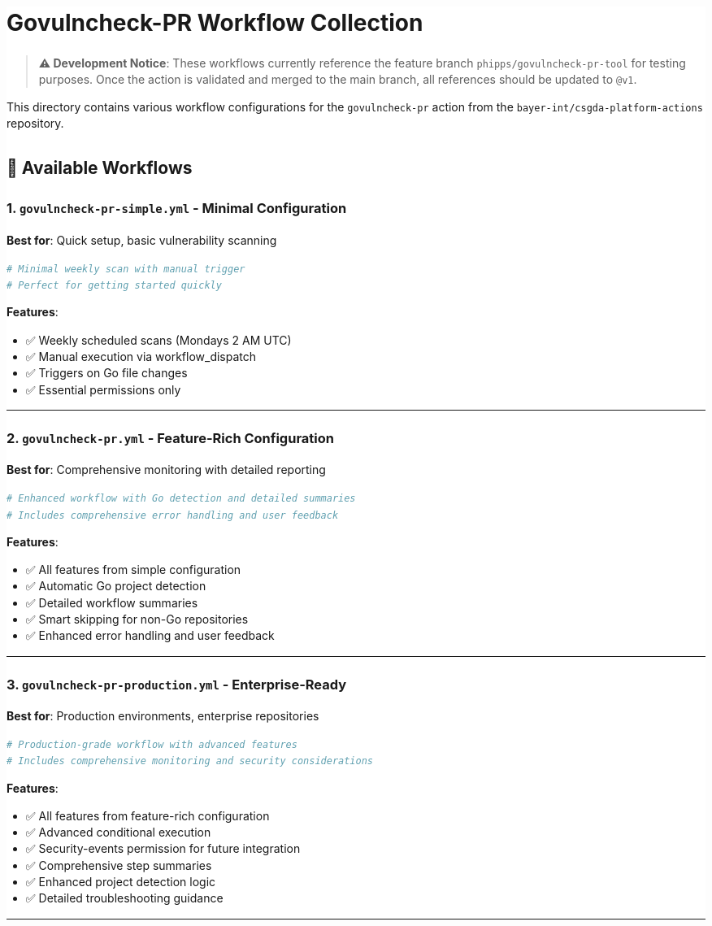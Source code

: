 # Govulncheck-PR Workflow Collection

> **⚠️ Development Notice**: These workflows currently reference the feature branch `phipps/govulncheck-pr-tool` for testing purposes. Once the action is validated and merged to the main branch, all references should be updated to `@v1`.

This directory contains various workflow configurations for the `govulncheck-pr` action from the `bayer-int/csgda-platform-actions` repository.

## 📁 Available Workflows

### 1. `govulncheck-pr-simple.yml` - Minimal Configuration
**Best for**: Quick setup, basic vulnerability scanning
```yaml
# Minimal weekly scan with manual trigger
# Perfect for getting started quickly
```

**Features**:
- ✅ Weekly scheduled scans (Mondays 2 AM UTC)
- ✅ Manual execution via workflow_dispatch
- ✅ Triggers on Go file changes
- ✅ Essential permissions only

---

### 2. `govulncheck-pr.yml` - Feature-Rich Configuration  
**Best for**: Comprehensive monitoring with detailed reporting
```yaml
# Enhanced workflow with Go detection and detailed summaries
# Includes comprehensive error handling and user feedback
```

**Features**:
- ✅ All features from simple configuration
- ✅ Automatic Go project detection
- ✅ Detailed workflow summaries
- ✅ Smart skipping for non-Go repositories
- ✅ Enhanced error handling and user feedback

---

### 3. `govulncheck-pr-production.yml` - Enterprise-Ready
**Best for**: Production environments, enterprise repositories
```yaml
# Production-grade workflow with advanced features
# Includes comprehensive monitoring and security considerations
```

**Features**:
- ✅ All features from feature-rich configuration
- ✅ Advanced conditional execution
- ✅ Security-events permission for future integration
- ✅ Comprehensive step summaries
- ✅ Enhanced project detection logic
- ✅ Detailed troubleshooting guidance

---
